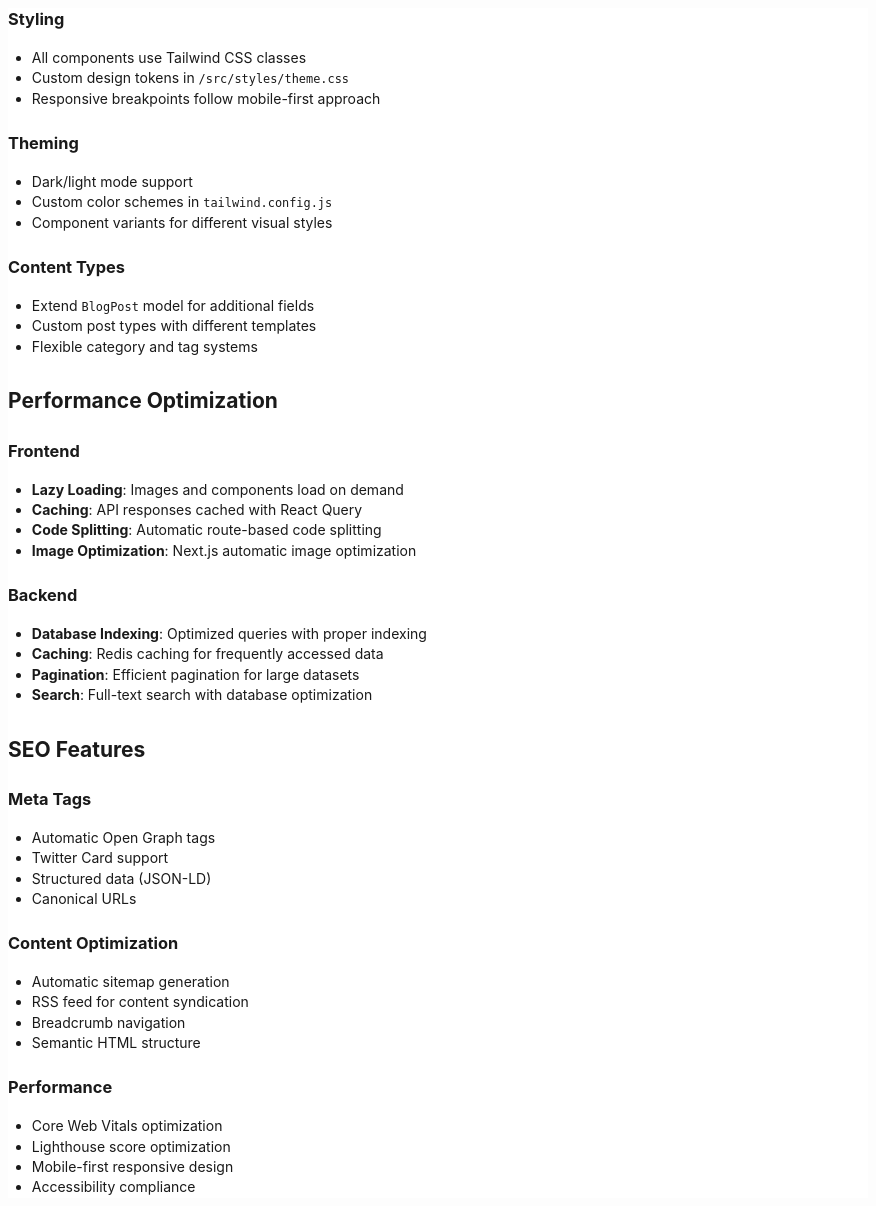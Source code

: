 ### Styling
- All components use Tailwind CSS classes
- Custom design tokens in `/src/styles/theme.css`
- Responsive breakpoints follow mobile-first approach

### Theming
- Dark/light mode support
- Custom color schemes in `tailwind.config.js`
- Component variants for different visual styles

### Content Types
- Extend `BlogPost` model for additional fields
- Custom post types with different templates
- Flexible category and tag systems

## Performance Optimization

### Frontend
- **Lazy Loading**: Images and components load on demand
- **Caching**: API responses cached with React Query
- **Code Splitting**: Automatic route-based code splitting
- **Image Optimization**: Next.js automatic image optimization

### Backend
- **Database Indexing**: Optimized queries with proper indexing
- **Caching**: Redis caching for frequently accessed data
- **Pagination**: Efficient pagination for large datasets
- **Search**: Full-text search with database optimization

## SEO Features

### Meta Tags
- Automatic Open Graph tags
- Twitter Card support
- Structured data (JSON-LD)
- Canonical URLs

### Content Optimization
- Automatic sitemap generation
- RSS feed for content syndication
- Breadcrumb navigation
- Semantic HTML structure

### Performance
- Core Web Vitals optimization
- Lighthouse score optimization
- Mobile-first responsive design
- Accessibility compliance
